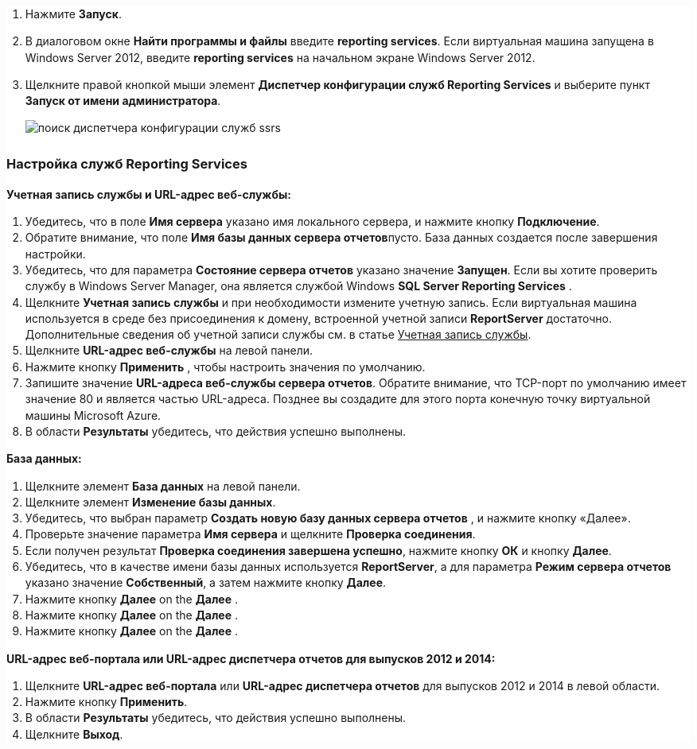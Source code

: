 1. Нажмите **Запуск**.
2. В диалоговом окне **Найти программы и файлы** введите **reporting services**. Если виртуальная машина запущена в Windows Server 2012, введите **reporting services** на начальном экране Windows Server 2012.
3. Щелкните правой кнопкой мыши элемент **Диспетчер конфигурации служб Reporting Services** и выберите пункт **Запуск от имени администратора**.
   
    ![поиск диспетчера конфигурации служб ssrs](./media/virtual-machines-windows-classic-ps-sql-bi/IC650113.gif)

### <a name="configure-reporting-services"></a>Настройка служб Reporting Services
**Учетная запись службы и URL-адрес веб-службы:**

1. Убедитесь, что в поле **Имя сервера** указано имя локального сервера, и нажмите кнопку **Подключение**.
2. Обратите внимание, что поле **Имя базы данных сервера отчетов**пусто. База данных создается после завершения настройки.
3. Убедитесь, что для параметра **Состояние сервера отчетов** указано значение **Запущен**. Если вы хотите проверить службу в Windows Server Manager, она является службой Windows **SQL Server Reporting Services** .
4. Щелкните **Учетная запись службы** и при необходимости измените учетную запись. Если виртуальная машина используется в среде без присоединения к домену, встроенной учетной записи **ReportServer** достаточно. Дополнительные сведения об учетной записи службы см. в статье [Учетная запись службы](https://msdn.microsoft.com/library/ms189964.aspx).
5. Щелкните **URL-адрес веб-службы** на левой панели.
6. Нажмите кнопку **Применить** , чтобы настроить значения по умолчанию.
7. Запишите значение **URL-адреса веб-службы сервера отчетов**. Обратите внимание, что TCP-порт по умолчанию имеет значение 80 и является частью URL-адреса. Позднее вы создадите для этого порта конечную точку виртуальной машины Microsoft Azure.
8. В области **Результаты** убедитесь, что действия успешно выполнены.

**База данных:**

1. Щелкните элемент **База данных** на левой панели.
2. Щелкните элемент **Изменение базы данных**.
3. Убедитесь, что выбран параметр **Создать новую базу данных сервера отчетов** , и нажмите кнопку «Далее».
4. Проверьте значение параметра **Имя сервера** и щелкните **Проверка соединения**.
5. Если получен результат **Проверка соединения завершена успешно**, нажмите кнопку **ОК** и кнопку **Далее**.
6. Убедитесь, что в качестве имени базы данных используется **ReportServer**, а для параметра **Режим сервера отчетов** указано значение **Собственный**, а затем нажмите кнопку **Далее**.
7. Нажмите кнопку **Далее** on the **Далее** .
8. Нажмите кнопку **Далее** on the **Далее** .
9. Нажмите кнопку **Далее** on the **Далее** .

**URL-адрес веб-портала или URL-адрес диспетчера отчетов для выпусков 2012 и 2014:**

1. Щелкните **URL-адрес веб-портала** или **URL-адрес диспетчера отчетов** для выпусков 2012 и 2014 в левой области.
2. Нажмите кнопку **Применить**.
3. В области **Результаты** убедитесь, что действия успешно выполнены.
4. Щелкните **Выход**.

